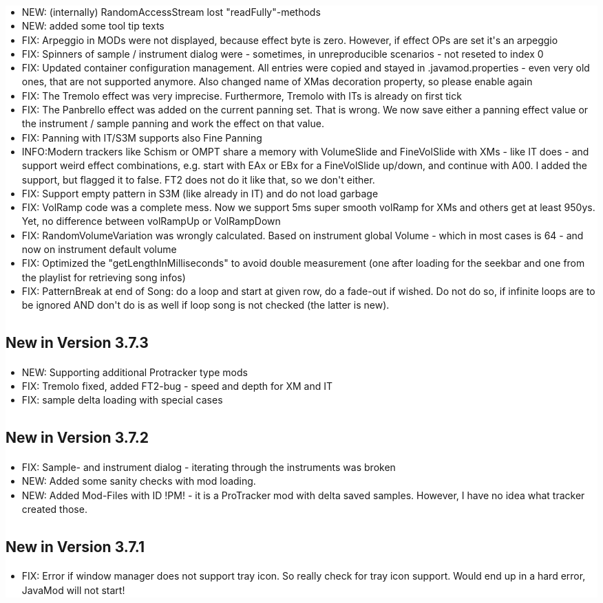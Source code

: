 * NEW: (internally) RandomAccessStream lost "readFully"-methods
* NEW: added some tool tip texts
* FIX: Arpeggio in MODs were not displayed, because effect byte is zero. 
       However, if effect OPs are set it's an arpeggio
* FIX: Spinners of sample / instrument dialog were - sometimes, in
       unreproducible scenarios - not reseted to index 0
* FIX: Updated container configuration management. All entries were copied and 
       stayed in .javamod.properties - even very old ones, that are not
       supported anymore.
       Also changed name of XMas decoration property, so please enable again
* FIX: The Tremolo effect was very imprecise. Furthermore, Tremolo with ITs is
       already on first tick
* FIX: The Panbrello effect was added on the current panning set. That is wrong.
       We now save either a panning effect value or the instrument / sample
       panning and work the effect on that value.
* FIX: Panning with IT/S3M supports also Fine Panning
* INFO:Modern trackers like Schism or OMPT share a memory with VolumeSlide
       and FineVolSlide with XMs - like IT does - and support weird effect
       combinations, e.g. start with EAx or EBx for a FineVolSlide up/down, and
       continue with A00. I added the support, but flagged it to false.
       FT2 does not do it like that, so we don't either.
* FIX: Support empty pattern in S3M (like already in IT) and do not load garbage
* FIX: VolRamp code was a complete mess. Now we support 5ms super smooth volRamp
       for XMs and others get at least 950ys. Yet, no difference between
       volRampUp or VolRampDown
* FIX: RandomVolumeVariation was wrongly calculated. Based on instrument global
       Volume - which in most cases is 64 - and now on instrument default volume
* FIX: Optimized the "getLengthInMilliseconds" to avoid double measurement (one
       after loading for the seekbar and one from the playlist for retrieving
       song infos)
* FIX: PatternBreak at end of Song: do a loop and start at given row, do a
       fade-out if wished. Do not do so, if infinite loops are to be ignored AND
       don't do is as well if loop song is not checked (the latter is new).        

## New in Version 3.7.3
* NEW: Supporting additional Protracker type mods
* FIX: Tremolo fixed, added FT2-bug - speed and depth for XM and IT
* FIX: sample delta loading with special cases

## New in Version 3.7.2
* FIX: Sample- and instrument dialog - iterating through the instruments was
       broken
* NEW: Added some sanity checks with mod loading.
* NEW: Added Mod-Files with ID !PM! - it is a ProTracker mod with delta saved
       samples. However, I have no idea what tracker created those.

## New in Version 3.7.1
* FIX: Error if window manager does not support tray icon. So really check for
       tray icon support. Would end up in a hard error, JavaMod will not start!
